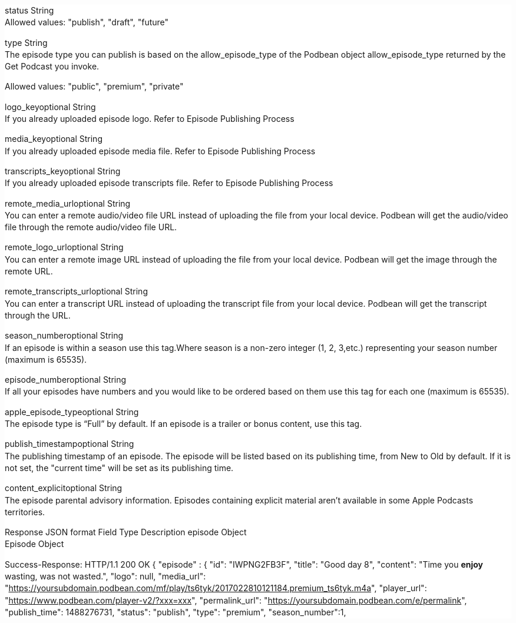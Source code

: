 status	String	
Allowed values: "publish", "draft", "future"

type	String	
The episode type you can publish is based on the allow_episode_type of the Podbean object allow_episode_type returned by the Get Podcast you invoke.

Allowed values: "public", "premium", "private"

logo_keyoptional	String	
If you already uploaded episode logo. Refer to Episode Publishing Process

media_keyoptional	String	
If you already uploaded episode media file. Refer to Episode Publishing Process

transcripts_keyoptional	String	
If you already uploaded episode transcripts file. Refer to Episode Publishing Process

remote_media_urloptional	String	
You can enter a remote audio/video file URL instead of uploading the file from your local device. Podbean will get the audio/video file through the remote audio/video file URL.

remote_logo_urloptional	String	
You can enter a remote image URL instead of uploading the file from your local device. Podbean will get the image through the remote URL.

remote_transcripts_urloptional	String	
You can enter a transcript URL instead of uploading the transcript file from your local device. Podbean will get the transcript through the URL.

season_numberoptional	String	
If an episode is within a season use this tag.Where season is a non-zero integer (1, 2, 3,etc.) representing your season number (maximum is 65535).

episode_numberoptional	String	
If all your episodes have numbers and you would like to be ordered based on them use this tag for each one (maximum is 65535).

apple_episode_typeoptional	String	
The episode type is “Full” by default. If an episode is a trailer or bonus content, use this tag.

publish_timestampoptional	String	
The publishing timestamp of an episode. The episode will be listed based on its publishing time, from New to Old by default. If it is not set, the "current time" will be set as its publishing time.

content_explicitoptional	String	
The episode parental advisory information. Episodes containing explicit material aren’t available in some Apple Podcasts territories.

Response JSON format
Field	Type	Description
episode	Object	
Episode Object

Success-Response:
HTTP/1.1 200 OK
{
 "episode" : {
      "id": "IWPNG2FB3F",
      "title": "Good day 8",
      "content": "Time you <b>enjoy</b> wasting, was not wasted.",
      "logo": null,
      "media_url": "https://yoursubdomain.podbean.com/mf/play/ts6tyk/2017022810121184.premium_ts6tyk.m4a",
      "player_url": "https://www.podbean.com/player-v2/?xxx=xxx",
      "permalink_url": "https://yoursubdomain.podbean.com/e/permalink",
      "publish_time": 1488276731,
      "status": "publish",
      "type": "premium",
      "season_number":1,